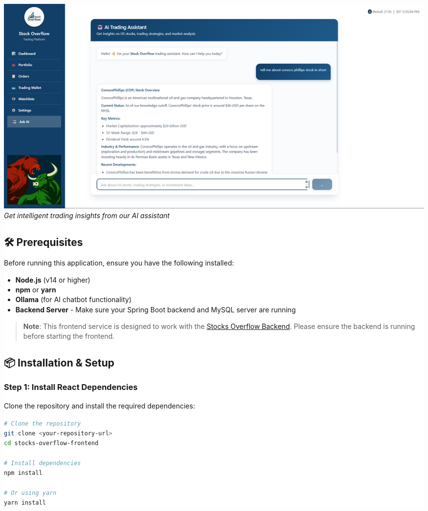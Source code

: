 ![Ask AI](./screenshots/ask-ai.png)
*Get intelligent trading insights from our AI assistant*

## 🛠️ Prerequisites

Before running this application, ensure you have the following installed:

- **Node.js** (v14 or higher)
- **npm** or **yarn**
- **Ollama** (for AI chatbot functionality)
- **Backend Server** - Make sure your Spring Boot backend and MySQL server are running

> **Note**: This frontend service is designed to work with the [Stocks Overflow Backend](https://github.com/sachinprasanna7/StockOverflow-backend). Please ensure the backend is running before starting the frontend.

## 📦 Installation & Setup

### Step 1: Install React Dependencies

Clone the repository and install the required dependencies:

```bash
# Clone the repository
git clone <your-repository-url>
cd stocks-overflow-frontend

# Install dependencies
npm install

# Or using yarn
yarn install
```
